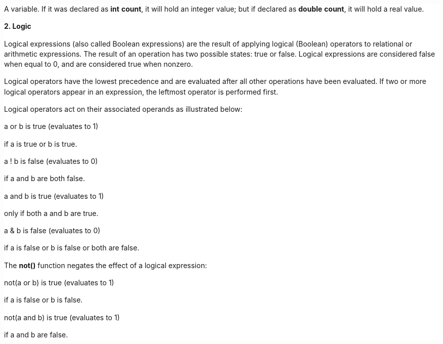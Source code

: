A variable. If it was declared as **int** **count**, it will hold an integer value; but if declared as **double**  **count**, it will hold a real value.

**2. Logic**

Logical expressions (also called Boolean expressions) are the result of applying logical (Boolean) operators to relational or arithmetic expressions. The result of an operation has two possible states: true or false. Logical expressions are considered false when equal to 0, and are considered true when nonzero.

Logical operators have the lowest precedence and are evaluated after all other operations have been evaluated. If two or more logical operators appear in an expression, the leftmost operator is performed first.

Logical operators act on their associated operands as illustrated below:

a or b is true (evaluates to 1)

if a is true or b is true.

a ! b is false (evaluates to 0)

if a and b are both false.

a and b is true (evaluates to 1)

only if both a and b are true.

a & b is false (evaluates to 0)

if a is false or b is false or both are false.

The **not()** function negates the effect of a logical expression:

not(a or b) is true (evaluates to 1)

if a is false or b is false.

not(a and b) is true (evaluates to 1)

if a and b are false.
